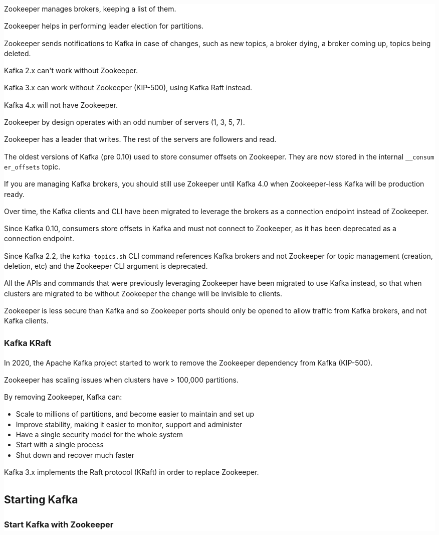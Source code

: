 Zookeeper manages brokers, keeping a list of them.

Zookeeper helps in performing leader election for partitions.

Zookeeper sends notifications to Kafka in case of changes, such as new topics, a broker dying, a broker coming up, topics being deleted.

Kafka 2.x can't work without Zookeeper.

Kafka 3.x can work without Zookeeper (KIP-500), using Kafka Raft instead.

Kafka 4.x will not have Zookeeper.

Zookeeper by design operates with an odd number of servers (1, 3, 5, 7).

Zookeeper has a leader that writes. The rest of the servers are followers and read.

The oldest versions of Kafka (pre 0.10) used to store consumer offsets on Zookeeper. They are now stored in the internal `__consumer_offsets` topic.

If you are managing Kafka brokers, you should still use Zokeeper until Kafka 4.0 when Zookeeper-less Kafka will be production ready.

Over time, the Kafka clients and CLI have been migrated to leverage the brokers as a connection endpoint instead of Zookeeper.

Since Kafka 0.10, consumers store offsets in Kafka and must not connect to Zookeeper, as it has been deprecated as a connection endpoint.

Since Kafka 2.2, the `kafka-topics.sh` CLI command references Kafka brokers and not Zookeeper for topic management (creation, deletion, etc) and the Zookeeper CLI argument is deprecated.

All the APIs and commands that were previously leveraging Zookeeper have been migrated to use Kafka instead, so that when clusters are migrated to be without Zookeeper the change will be invisible to clients.

Zookeeper is less secure than Kafka and so Zookeeper ports should only be opened to allow traffic from Kafka brokers, and not Kafka clients.

### Kafka KRaft

In 2020, the Apache Kafka project started to work to remove the Zookeeper dependency from Kafka (KIP-500).

Zookeeper has scaling issues when clusters have > 100,000 partitions.

By removing Zookeeper, Kafka can:

- Scale to millions of partitions, and become easier to maintain and set up
- Improve stability, making it easier to monitor, support and administer
- Have a single security model for the whole system
- Start with a single process
- Shut down and recover much faster

Kafka 3.x implements the Raft protocol (KRaft) in order to replace Zookeeper.

## Starting Kafka

### Start Kafka with Zookeeper
